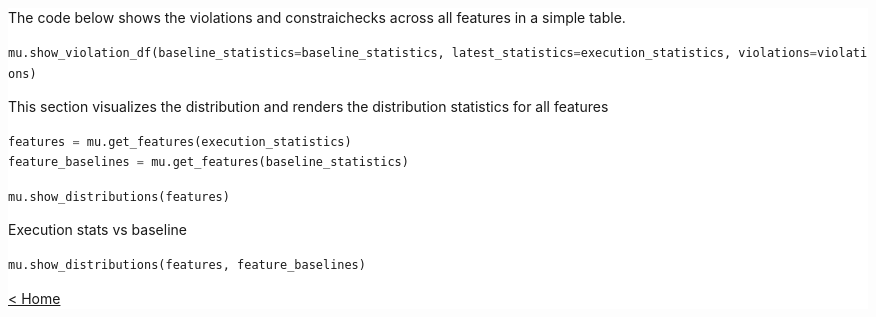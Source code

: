 The code below shows the violations and constraichecks across all features in a
simple table.

```python
mu.show_violation_df(baseline_statistics=baseline_statistics, latest_statistics=execution_statistics, violations=violations)
```

This section visualizes the distribution and renders the distribution statistics
for all features

```python
features = mu.get_features(execution_statistics)
feature_baselines = mu.get_features(baseline_statistics)
```

```python
mu.show_distributions(features)
```

Execution stats vs baseline

```python
mu.show_distributions(features, feature_baselines)
```

[< Home](./readme.md)
